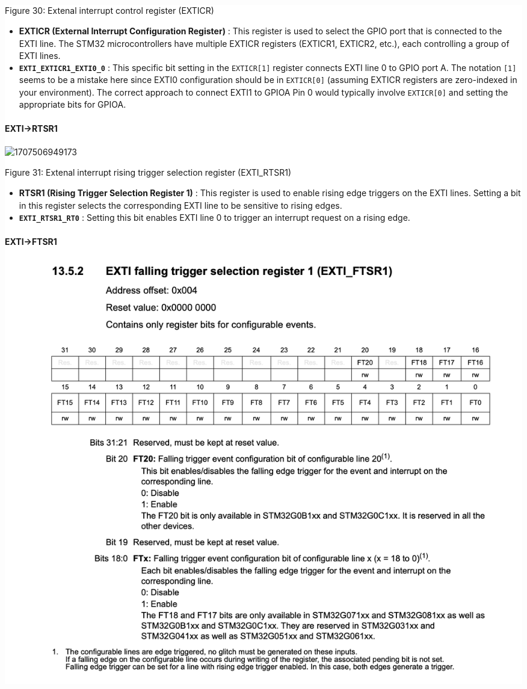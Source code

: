
Figure 30: Extenal interrupt control register (EXTICR)

* **EXTICR (External Interrupt Configuration Register)** : This register is used to select the GPIO port that is connected to the EXTI line. The STM32 microcontrollers have multiple EXTICR registers (EXTICR1, EXTICR2, etc.), each controlling a group of EXTI lines.
* **`EXTI_EXTICR1_EXTI0_0`** : This specific bit setting in the `EXTICR[1]` register connects EXTI line 0 to GPIO port A. The notation `[1]` seems to be a mistake here since EXTI0 configuration should be in `EXTICR[0]` (assuming EXTICR registers are zero-indexed in your environment). The correct approach to connect EXTI1 to GPIOA Pin 0 would typically involve `EXTICR[0]` and setting the appropriate bits for GPIOA.

#### EXTI->RTSR1

![1707506949173](https://file+.vscode-resource.vscode-cdn.net/Users/fuad/STM32CubeIDE/stm32g0_tutorials/image/readme/1707506949173.png)

Figure 31: Extenal interrupt rising trigger selection register (EXTI_RTSR1)

* **RTSR1 (Rising Trigger Selection Register 1)** : This register is used to enable rising edge triggers on the EXTI lines. Setting a bit in this register selects the corresponding EXTI line to be sensitive to rising edges.
* **`EXTI_RTSR1_RT0`** : Setting this bit enables EXTI line 0 to trigger an interrupt request on a rising edge.

#### EXTI->FTSR1

![1707507044662](image/readme/1707507044662.png)
